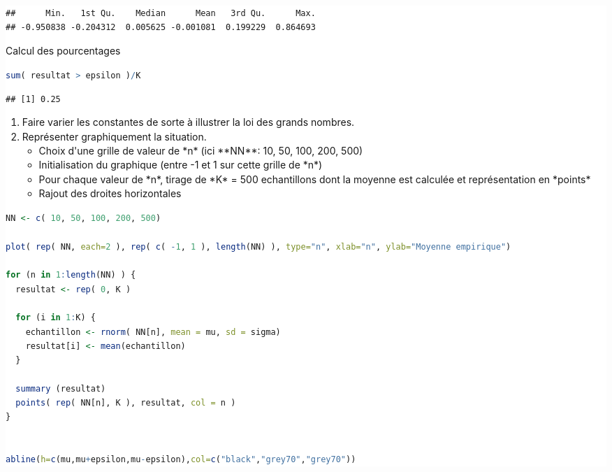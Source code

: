     ##      Min.   1st Qu.    Median      Mean   3rd Qu.      Max. 
    ## -0.950838 -0.204312  0.005625 -0.001081  0.199229  0.864693

Calcul des pourcentages

``` r
sum( resultat > epsilon )/K
```

    ## [1] 0.25

1.  Faire varier les constantes de sorte à illustrer la loi des grands nombres.<br>
2.  Représenter graphiquement la situation.
    <ul>
    <li>
    Choix d'une grille de valeur de *n* (ici **NN**: 10, 50, 100, 200, 500)
    </li>
    <li>
    Initialisation du graphique (entre -1 et 1 sur cette grille de *n*)
    </li>
    <li>
    Pour chaque valeur de *n*, tirage de *K* = 500 echantillons dont la moyenne est calculée et représentation en *points*
    </li>
    <li>
    Rajout des droites horizontales
    </li>

``` r
NN <- c( 10, 50, 100, 200, 500)

plot( rep( NN, each=2 ), rep( c( -1, 1 ), length(NN) ), type="n", xlab="n", ylab="Moyenne empirique")

for (n in 1:length(NN) ) {
  resultat <- rep( 0, K )
  
  for (i in 1:K) {
    echantillon <- rnorm( NN[n], mean = mu, sd = sigma)
    resultat[i] <- mean(echantillon)
  }
  
  summary (resultat)
  points( rep( NN[n], K ), resultat, col = n ) 
}


abline(h=c(mu,mu+epsilon,mu-epsilon),col=c("black","grey70","grey70"))
```
